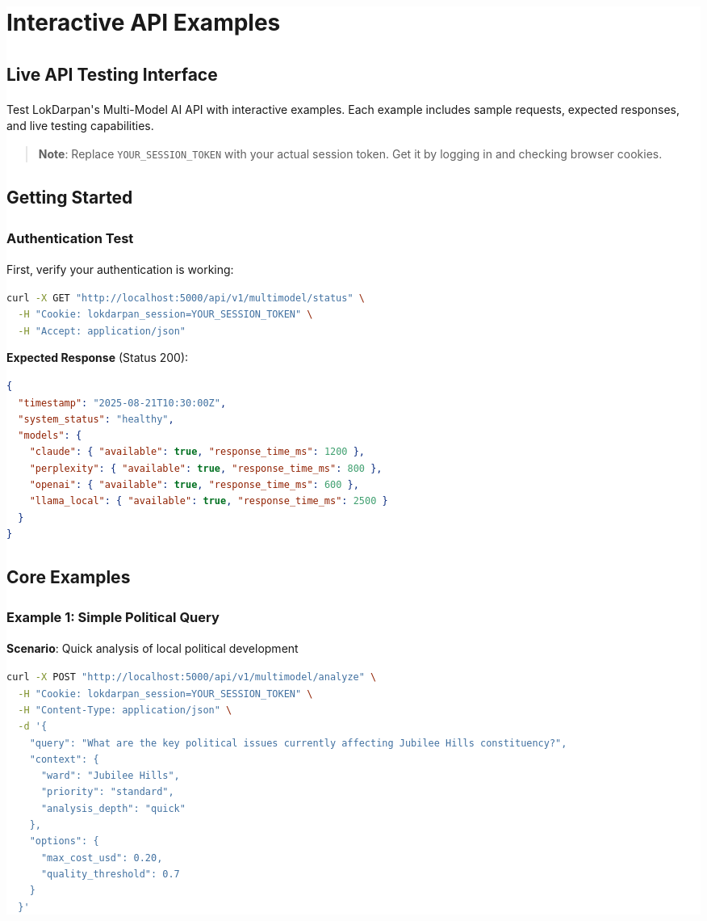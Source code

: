 # Interactive API Examples

## Live API Testing Interface

Test LokDarpan's Multi-Model AI API with interactive examples. Each example includes sample requests, expected responses, and live testing capabilities.

> **Note**: Replace `YOUR_SESSION_TOKEN` with your actual session token. Get it by logging in and checking browser cookies.

## Getting Started

### Authentication Test

First, verify your authentication is working:

```bash
curl -X GET "http://localhost:5000/api/v1/multimodel/status" \
  -H "Cookie: lokdarpan_session=YOUR_SESSION_TOKEN" \
  -H "Accept: application/json"
```

**Expected Response** (Status 200):
```json
{
  "timestamp": "2025-08-21T10:30:00Z",
  "system_status": "healthy",
  "models": {
    "claude": { "available": true, "response_time_ms": 1200 },
    "perplexity": { "available": true, "response_time_ms": 800 },
    "openai": { "available": true, "response_time_ms": 600 },
    "llama_local": { "available": true, "response_time_ms": 2500 }
  }
}
```

## Core Examples

### Example 1: Simple Political Query

**Scenario**: Quick analysis of local political development

```bash
curl -X POST "http://localhost:5000/api/v1/multimodel/analyze" \
  -H "Cookie: lokdarpan_session=YOUR_SESSION_TOKEN" \
  -H "Content-Type: application/json" \
  -d '{
    "query": "What are the key political issues currently affecting Jubilee Hills constituency?",
    "context": {
      "ward": "Jubilee Hills",
      "priority": "standard",
      "analysis_depth": "quick"
    },
    "options": {
      "max_cost_usd": 0.20,
      "quality_threshold": 0.7
    }
  }'
```
